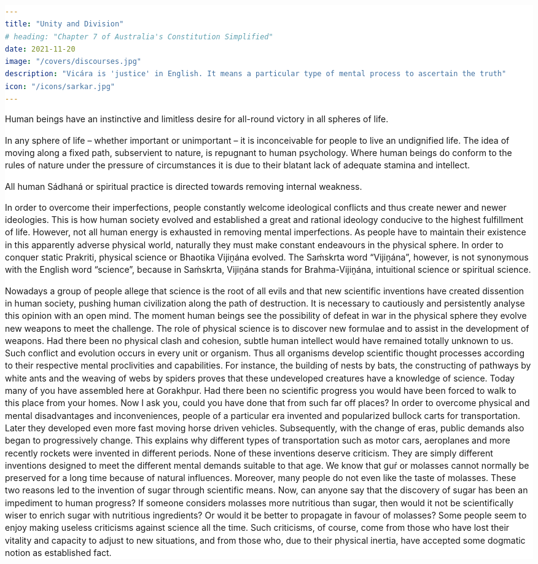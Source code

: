 ```yaml
---
title: "Unity and Division"
# heading: "Chapter 7 of Australia's Constitution Simplified"
date: 2021-11-20
image: "/covers/discourses.jpg"
description: "Vicára is 'justice' in English. It means a particular type of mental process to ascertain the truth"
icon: "/icons/sarkar.jpg"
---
```



Human beings have an instinctive and limitless desire for all-round victory in all spheres of life.

In any sphere of life – whether important or unimportant – it is inconceivable for people to live an undignified life. The idea of moving along a fixed path, subservient to nature, is repugnant to human psychology. Where human beings do conform to the rules of nature under the pressure of circumstances it is due to their blatant lack of adequate stamina and intellect.

All human Sádhaná or spiritual practice is directed towards removing internal weakness. 

In order to overcome their imperfections, people constantly welcome ideological conflicts and thus create newer and newer ideologies. This is how human society evolved and established a great and rational ideology conducive to the highest fulfillment of life. However, not all human energy is exhausted in removing mental imperfections. As people have to maintain their existence in this apparently adverse physical world, naturally they must make constant endeavours in the physical sphere. In order to conquer static Prakriti, physical science or Bhaotika Vijiṋána evolved. The Saḿskrta word “Vijiṋána”, however, is not synonymous with the English word “science”, because in Saḿskrta, Vijiṋána stands for Brahma-Vijiṋána, intuitional science or spiritual science.

Nowadays a group of people allege that science is the root of all evils and that new scientific inventions have created dissention in human society, pushing human civilization along the path of destruction. It is necessary to cautiously and persistently analyse this opinion with an open mind. The moment human beings see the possibility of defeat in war in the physical sphere they evolve new weapons to meet the challenge. The role of physical science is to discover new formulae and to assist in the development of weapons. Had there been no physical clash and cohesion, subtle human intellect would have remained totally unknown to us. Such conflict and evolution occurs in every unit or organism. Thus all organisms develop scientific thought processes according to their respective mental proclivities and capabilities. For instance, the building of nests by bats, the constructing of pathways by white ants and the weaving of webs by spiders proves that these undeveloped creatures have a knowledge of science.
Today many of you have assembled here at Gorakhpur. Had there been no scientific progress you would have been forced to walk to this place from your homes. Now I ask you, could you have done that from such far off places? In order to overcome physical and mental disadvantages and inconveniences, people of a particular era invented and popularized bullock carts for transportation. Later they developed even more fast moving horse driven vehicles. Subsequently, with the change of eras, public demands also began to progressively change. This explains why different types of transportation such as motor cars, aeroplanes and more recently rockets were invented in different periods. None of these inventions deserve criticism. They are simply different inventions designed to meet the different mental demands suitable to that age.
We know that guŕ or molasses cannot normally be preserved for a long time because of natural influences. Moreover, many people do not even like the taste of molasses. These two reasons led to the invention of sugar through scientific means. Now, can anyone say that the discovery of sugar has been an impediment to human progress? If someone considers molasses more nutritious than sugar, then would it not be scientifically wiser to enrich sugar with nutritious ingredients? Or would it be better to propagate in favour of molasses?
Some people seem to enjoy making useless criticisms against science all the time. Such criticisms, of course, come from those who have lost their vitality and capacity to adjust to new situations, and from those who, due to their physical inertia, have accepted some dogmatic notion as established fact.